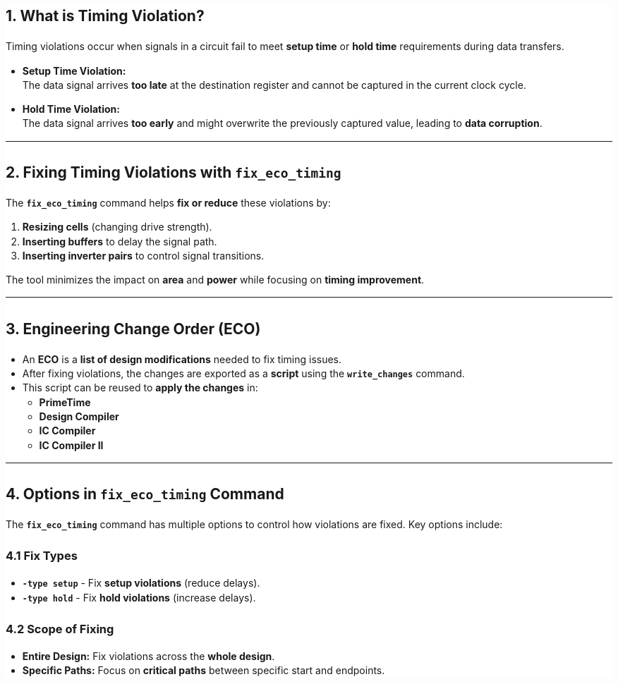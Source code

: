 
## **1. What is Timing Violation?**

Timing violations occur when signals in a circuit fail to meet **setup time** or **hold time** requirements during data transfers.

- **Setup Time Violation:**  
  The data signal arrives **too late** at the destination register and cannot be captured in the current clock cycle.

- **Hold Time Violation:**  
  The data signal arrives **too early** and might overwrite the previously captured value, leading to **data corruption**.

---

## **2. Fixing Timing Violations with `fix_eco_timing`**

The **`fix_eco_timing`** command helps **fix or reduce** these violations by:  
1. **Resizing cells** (changing drive strength).  
2. **Inserting buffers** to delay the signal path.  
3. **Inserting inverter pairs** to control signal transitions.

The tool minimizes the impact on **area** and **power** while focusing on **timing improvement**.

---

## **3. Engineering Change Order (ECO)**

- An **ECO** is a **list of design modifications** needed to fix timing issues.  
- After fixing violations, the changes are exported as a **script** using the **`write_changes`** command.  
- This script can be reused to **apply the changes** in:  
  - **PrimeTime**  
  - **Design Compiler**  
  - **IC Compiler**  
  - **IC Compiler II**  

---

## **4. Options in `fix_eco_timing` Command**

The **`fix_eco_timing`** command has multiple options to control how violations are fixed. Key options include:

### **4.1 Fix Types**
- **`-type setup`** - Fix **setup violations** (reduce delays).  
- **`-type hold`** - Fix **hold violations** (increase delays).

### **4.2 Scope of Fixing**
- **Entire Design:** Fix violations across the **whole design**.  
- **Specific Paths:** Focus on **critical paths** between specific start and endpoints.  

